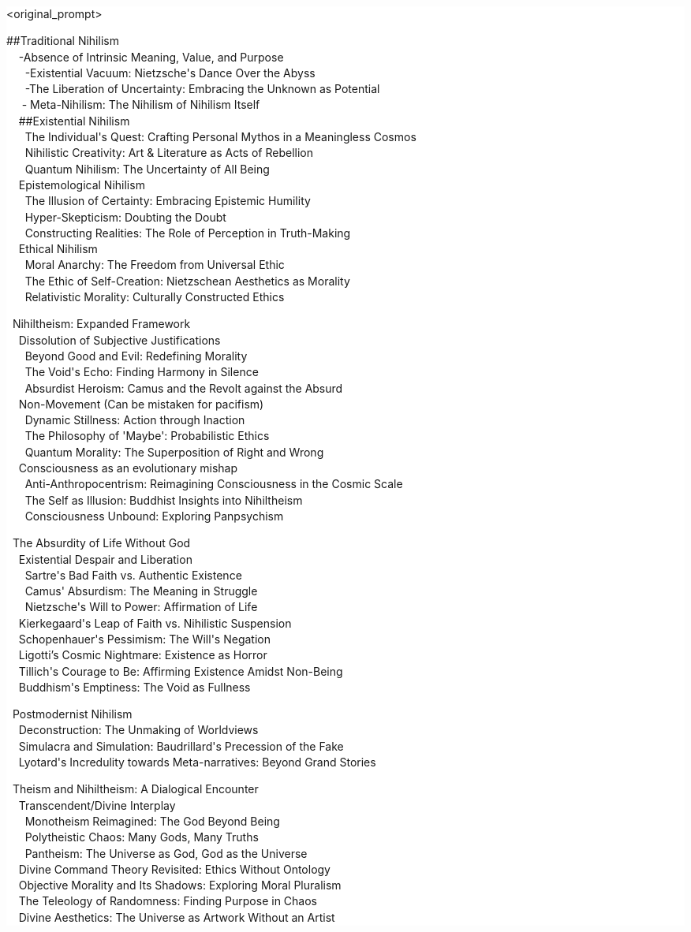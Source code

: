   

<original\_prompt>

##Traditional Nihilism  
    -Absence of Intrinsic Meaning, Value, and Purpose  
      -Existential Vacuum: Nietzsche's Dance Over the Abyss  
      -The Liberation of Uncertainty: Embracing the Unknown as Potential  
     - Meta-Nihilism: The Nihilism of Nihilism Itself  
    ##Existential Nihilism  
      The Individual's Quest: Crafting Personal Mythos in a Meaningless Cosmos  
      Nihilistic Creativity: Art & Literature as Acts of Rebellion  
      Quantum Nihilism: The Uncertainty of All Being  
    Epistemological Nihilism  
      The Illusion of Certainty: Embracing Epistemic Humility  
      Hyper-Skepticism: Doubting the Doubt  
      Constructing Realities: The Role of Perception in Truth-Making  
    Ethical Nihilism  
      Moral Anarchy: The Freedom from Universal Ethic  
      The Ethic of Self-Creation: Nietzschean Aesthetics as Morality  
      Relativistic Morality: Culturally Constructed Ethics  
  
  Nihiltheism: Expanded Framework  
    Dissolution of Subjective Justifications  
      Beyond Good and Evil: Redefining Morality  
      The Void's Echo: Finding Harmony in Silence  
      Absurdist Heroism: Camus and the Revolt against the Absurd  
    Non-Movement (Can be mistaken for pacifism)  
      Dynamic Stillness: Action through Inaction  
      The Philosophy of 'Maybe': Probabilistic Ethics  
      Quantum Morality: The Superposition of Right and Wrong  
    Consciousness as an evolutionary mishap  
      Anti-Anthropocentrism: Reimagining Consciousness in the Cosmic Scale  
      The Self as Illusion: Buddhist Insights into Nihiltheism  
      Consciousness Unbound: Exploring Panpsychism  
  
  The Absurdity of Life Without God  
    Existential Despair and Liberation  
      Sartre's Bad Faith vs. Authentic Existence  
      Camus' Absurdism: The Meaning in Struggle  
      Nietzsche's Will to Power: Affirmation of Life  
    Kierkegaard's Leap of Faith vs. Nihilistic Suspension  
    Schopenhauer's Pessimism: The Will's Negation  
    Ligotti’s Cosmic Nightmare: Existence as Horror  
    Tillich's Courage to Be: Affirming Existence Amidst Non-Being  
    Buddhism's Emptiness: The Void as Fullness  
  
  Postmodernist Nihilism  
    Deconstruction: The Unmaking of Worldviews  
    Simulacra and Simulation: Baudrillard's Precession of the Fake  
    Lyotard's Incredulity towards Meta-narratives: Beyond Grand Stories  
  
  Theism and Nihiltheism: A Dialogical Encounter  
    Transcendent/Divine Interplay  
      Monotheism Reimagined: The God Beyond Being  
      Polytheistic Chaos: Many Gods, Many Truths  
      Pantheism: The Universe as God, God as the Universe  
    Divine Command Theory Revisited: Ethics Without Ontology  
    Objective Morality and Its Shadows: Exploring Moral Pluralism  
    The Teleology of Randomness: Finding Purpose in Chaos  
    Divine Aesthetics: The Universe as Artwork Without an Artist  
  